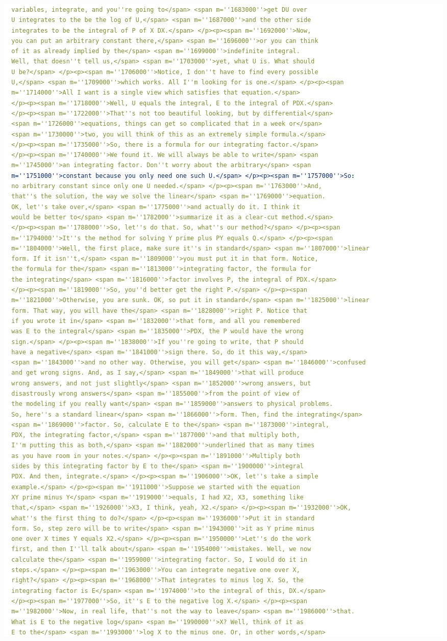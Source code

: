 ```yaml
  variables, integrate, and you''re going to</span> <span m=''1683000''>get DU over
  U integrates to the be the log of U,</span> <span m=''1687000''>and the other side
  integrates to be the integral of P of X DX.</span> </p><p><span m=''1692000''>Now,
  you can put an arbitrary constant there,</span> <span m=''1696000''>or you can think
  of it as already implied by the</span> <span m=''1699000''>indefinite integral.
  Well, that doesn''t tell us,</span> <span m=''1703000''>yet, what U is. What should
  U be?</span> </p><p><span m=''1706000''>Notice, I don''t have to find every possible
  U,</span> <span m=''1709000''>which works. All I''m looking for is one.</span> </p><p><span
  m=''1714000''>All I want is a single view which satisfies that equation.</span>
  </p><p><span m=''1718000''>Well, U equals the integral, E to the integral of PDX.</span>
  </p><p><span m=''1722000''>That''s not too beautiful looking, but by differential</span>
  <span m=''1726000''>equations, things can get so complicated that in a week or</span>
  <span m=''1730000''>two, you will think of this as an extremely simple formula.</span>
  </p><p><span m=''1735000''>So, there is a formula for our integrating factor.</span>
  </p><p><span m=''1740000''>We found it. We will always be able to write</span> <span
  m=''1745000''>an integrating factor. Don''t worry about the arbitrary</span> <span
  m=''1751000''>constant because you only need one such U.</span> </p><p><span m=''1757000''>So:
  no arbitrary constant since only one U needed.</span> </p><p><span m=''1763000''>And,
  that''s the solution, the way we solve the linear</span> <span m=''1769000''>equation.
  OK, let''s take over,</span> <span m=''1775000''>and actually do it. I think it
  would be better to</span> <span m=''1782000''>summarize it as a clear-cut method.</span>
  </p><p><span m=''1788000''>So, let''s do that. So, what''s our method?</span> </p><p><span
  m=''1794000''>It''s the method for solving Y prime plus PY equals Q.</span> </p><p><span
  m=''1804000''>Well, the first place, make sure it''s in standard</span> <span m=''1807000''>linear
  form. If it isn''t,</span> <span m=''1809000''>you must put it in that form. Notice,
  the formula for the</span> <span m=''1813000''>integrating factor, the formula for
  the integrating</span> <span m=''1816000''>factor involves P, the integral of PDX.</span>
  </p><p><span m=''1819000''>So, you''d better get the right P.</span> </p><p><span
  m=''1821000''>Otherwise, you are sunk. OK, so put it in standard</span> <span m=''1825000''>linear
  form. That way, you will have the</span> <span m=''1828000''>right P. Notice that
  if you wrote it in</span> <span m=''1832000''>that form, and all you remembered
  was E to the integral</span> <span m=''1835000''>PDX, the P would have the wrong
  sign.</span> </p><p><span m=''1838000''>If you''re going to write, that P should
  have a negative</span> <span m=''1841000''>sign there. So, do it this way,</span>
  <span m=''1843000''>and no other way. Otherwise, you will get</span> <span m=''1846000''>confused
  and get wrong signs. And, as I say,</span> <span m=''1849000''>that will produce
  wrong answers, and not just slightly</span> <span m=''1852000''>wrong answers, but
  disastrously wrong answers</span> <span m=''1855000''>from the point of view of
  the modeling if you really want</span> <span m=''1859000''>answers to physical problems.
  So, here''s a standard linear</span> <span m=''1866000''>form. Then, find the integrating</span>
  <span m=''1869000''>factor. So, calculate E to the</span> <span m=''1873000''>integral,
  PDX, the integrating factor,</span> <span m=''1877000''>and that multiply both,
  I''m putting this as both,</span> <span m=''1882000''>underlined that as many times
  as you have room in your notes.</span> </p><p><span m=''1891000''>Multiply both
  sides by this integrating factor by E to the</span> <span m=''1900000''>integral
  PDX. And then, integrate.</span> </p><p><span m=''1906000''>OK, let''s take a simple
  example.</span> </p><p><span m=''1911000''>Suppose we started with the equation
  XY prime minus Y</span> <span m=''1919000''>equals, I had X2, X3, something like
  that,</span> <span m=''1926000''>X3, I think, yeah, X2.</span> </p><p><span m=''1932000''>OK,
  what''s the first thing to do?</span> </p><p><span m=''1936000''>Put it in standard
  form. So, step zero will be to write</span> <span m=''1943000''>it as Y prime minus
  one over X times Y equals X2.</span> </p><p><span m=''1950000''>Let''s do the work
  first, and then I''ll talk about</span> <span m=''1954000''>mistakes. Well, we now
  calculate the</span> <span m=''1959000''>integrating factor. So, I would do it in
  steps.</span> </p><p><span m=''1963000''>You can integrate negative one over X,
  right?</span> </p><p><span m=''1968000''>That integrates to minus log X. So, the
  integrating factor is E</span> <span m=''1974000''>to the integral of this, DX.</span>
  </p><p><span m=''1977000''>So, it''s E to the negative log X.</span> </p><p><span
  m=''1982000''>Now, in real life, that''s not the way to leave</span> <span m=''1986000''>that.
  What is E to the negative log</span> <span m=''1990000''>X? Well, think of it as
  E to the</span> <span m=''1993000''>log X to the minus one. Or, in other words,</span>
```